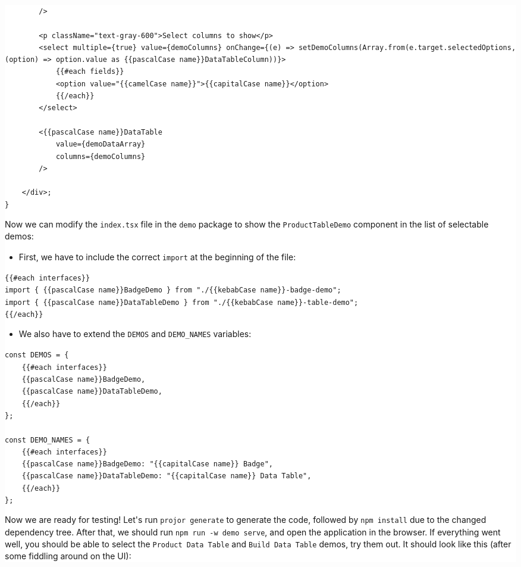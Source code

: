 ```
        />

        <p className="text-gray-600">Select columns to show</p>
        <select multiple={true} value={demoColumns} onChange={(e) => setDemoColumns(Array.from(e.target.selectedOptions, (option) => option.value as {{pascalCase name}}DataTableColumn))}>
            {{#each fields}}
            <option value="{{camelCase name}}">{{capitalCase name}}</option>
            {{/each}}
        </select>

        <{{pascalCase name}}DataTable
            value={demoDataArray}
            columns={demoColumns}
        />

    </div>;
}
```

Now we can modify the `index.tsx` file in the `demo` package to show the `ProductTableDemo` component in the list of selectable demos:

* First, we have to include the correct `import` at the beginning of the file:

```
{{#each interfaces}}
import { {{pascalCase name}}BadgeDemo } from "./{{kebabCase name}}-badge-demo";
import { {{pascalCase name}}DataTableDemo } from "./{{kebabCase name}}-table-demo";
{{/each}}
```

* We also have to extend the `DEMOS` and `DEMO_NAMES` variables:

```
const DEMOS = {
    {{#each interfaces}}
    {{pascalCase name}}BadgeDemo,
    {{pascalCase name}}DataTableDemo,
    {{/each}}
};

const DEMO_NAMES = {
    {{#each interfaces}}
    {{pascalCase name}}BadgeDemo: "{{capitalCase name}} Badge",
    {{pascalCase name}}DataTableDemo: "{{capitalCase name}} Data Table",
    {{/each}}
};
```

Now we are ready for testing! Let's run `projor generate` to generate the code, followed by `npm install` due to the changed dependency tree. After that, we should run `npm run -w demo serve`, and open the application in the browser. If everything went well, you should be able to select the `Product Data Table` and `Build Data Table` demos, try them out. It should look like this (after some fiddling around on the UI):
